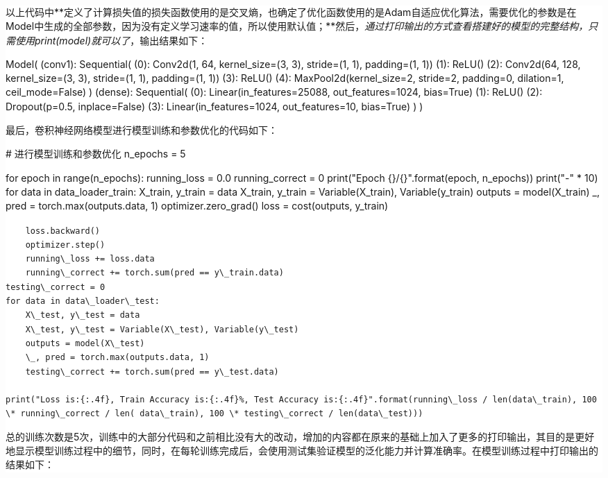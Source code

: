 以上代码中**定义了计算损失值的损失函数使用的是交叉熵，也确定了优化函数使用的是Adam自适应优化算法，需要优化的参数是在Model中生成的全部参数，因为没有定义学习速率的值，所以使用默认值；**然后，_通过打印输出的方式查看搭建好的模型的完整结构，只需使用print(model)就可以了_，输出结果如下：

Model(
  (conv1): Sequential(
    (0): Conv2d(1, 64, kernel\_size=(3, 3), stride=(1, 1), padding=(1, 1))
    (1): ReLU()
    (2): Conv2d(64, 128, kernel\_size=(3, 3), stride=(1, 1), padding=(1, 1))
    (3): ReLU()
    (4): MaxPool2d(kernel\_size=2, stride=2, padding=0, dilation=1, ceil\_mode=False)
  )
  (dense): Sequential(
    (0): Linear(in\_features=25088, out\_features=1024, bias=True)
    (1): ReLU()
    (2): Dropout(p=0.5, inplace=False)
    (3): Linear(in\_features=1024, out\_features=10, bias=True)
  )
)

最后，卷积神经网络模型进行模型训练和参数优化的代码如下：

\# 进行模型训练和参数优化
n\_epochs = 5

for epoch in range(n\_epochs):
    running\_loss = 0.0
    running\_correct = 0
    print("Epoch {}/{}".format(epoch, n\_epochs))
    print("-" \* 10)
    for data in data\_loader\_train:
        X\_train, y\_train = data
        X\_train, y\_train = Variable(X\_train), Variable(y\_train)
        outputs = model(X\_train)
        \_, pred = torch.max(outputs.data, 1)
        optimizer.zero\_grad()
        loss = cost(outputs, y\_train)

        loss.backward()
        optimizer.step()
        running\_loss += loss.data
        running\_correct += torch.sum(pred == y\_train.data)
    testing\_correct = 0
    for data in data\_loader\_test:
        X\_test, y\_test = data
        X\_test, y\_test = Variable(X\_test), Variable(y\_test)
        outputs = model(X\_test)
        \_, pred = torch.max(outputs.data, 1)
        testing\_correct += torch.sum(pred == y\_test.data)
    
    print("Loss is:{:.4f}, Train Accuracy is:{:.4f}%, Test Accuracy is:{:.4f}".format(running\_loss / len(data\_train), 100 \* running\_correct / len( data\_train), 100 \* testing\_correct / len(data\_test)))

总的训练次数是5次，训练中的大部分代码和之前相比没有大的改动，增加的内容都在原来的基础上加入了更多的打印输出，其目的是更好地显示模型训练过程中的细节，同时，在每轮训练完成后，会使用测试集验证模型的泛化能力并计算准确率。在模型训练过程中打印输出的结果如下：
